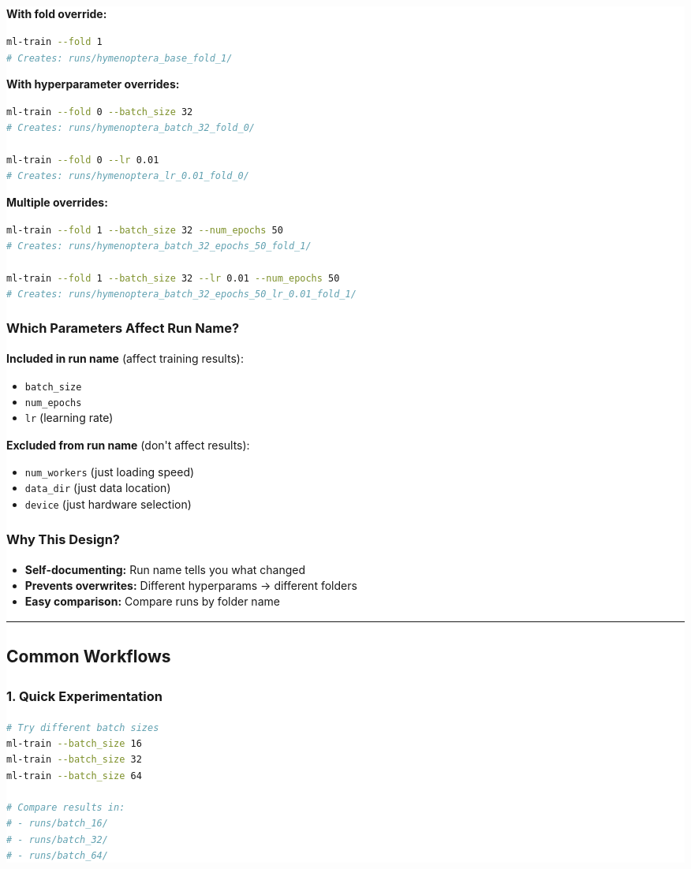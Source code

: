**With fold override:**
```bash
ml-train --fold 1
# Creates: runs/hymenoptera_base_fold_1/
```

**With hyperparameter overrides:**
```bash
ml-train --fold 0 --batch_size 32
# Creates: runs/hymenoptera_batch_32_fold_0/

ml-train --fold 0 --lr 0.01
# Creates: runs/hymenoptera_lr_0.01_fold_0/
```

**Multiple overrides:**
```bash
ml-train --fold 1 --batch_size 32 --num_epochs 50
# Creates: runs/hymenoptera_batch_32_epochs_50_fold_1/

ml-train --fold 1 --batch_size 32 --lr 0.01 --num_epochs 50
# Creates: runs/hymenoptera_batch_32_epochs_50_lr_0.01_fold_1/
```

### Which Parameters Affect Run Name?

**Included in run name** (affect training results):
- `batch_size`
- `num_epochs`
- `lr` (learning rate)

**Excluded from run name** (don't affect results):
- `num_workers` (just loading speed)
- `data_dir` (just data location)
- `device` (just hardware selection)

### Why This Design?

- **Self-documenting:** Run name tells you what changed
- **Prevents overwrites:** Different hyperparams → different folders
- **Easy comparison:** Compare runs by folder name

---

## Common Workflows

### 1. Quick Experimentation

```bash
# Try different batch sizes
ml-train --batch_size 16
ml-train --batch_size 32
ml-train --batch_size 64

# Compare results in:
# - runs/batch_16/
# - runs/batch_32/
# - runs/batch_64/
```
